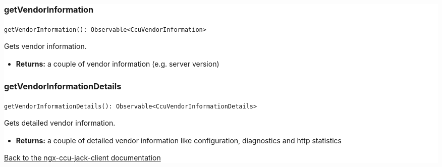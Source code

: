 ### getVendorInformation
```
getVendorInformation(): Observable<CcuVendorInformation>
```

Gets vendor information.

- **Returns:** a couple of vendor information (e.g. server version)

### getVendorInformationDetails
```
getVendorInformationDetails(): Observable<CcuVendorInformationDetails>
```

Gets detailed vendor information.

- **Returns:** a couple of detailed vendor information like configuration, diagnostics and http statistics

[Back to the ngx-ccu-jack-client documentation](README.md)